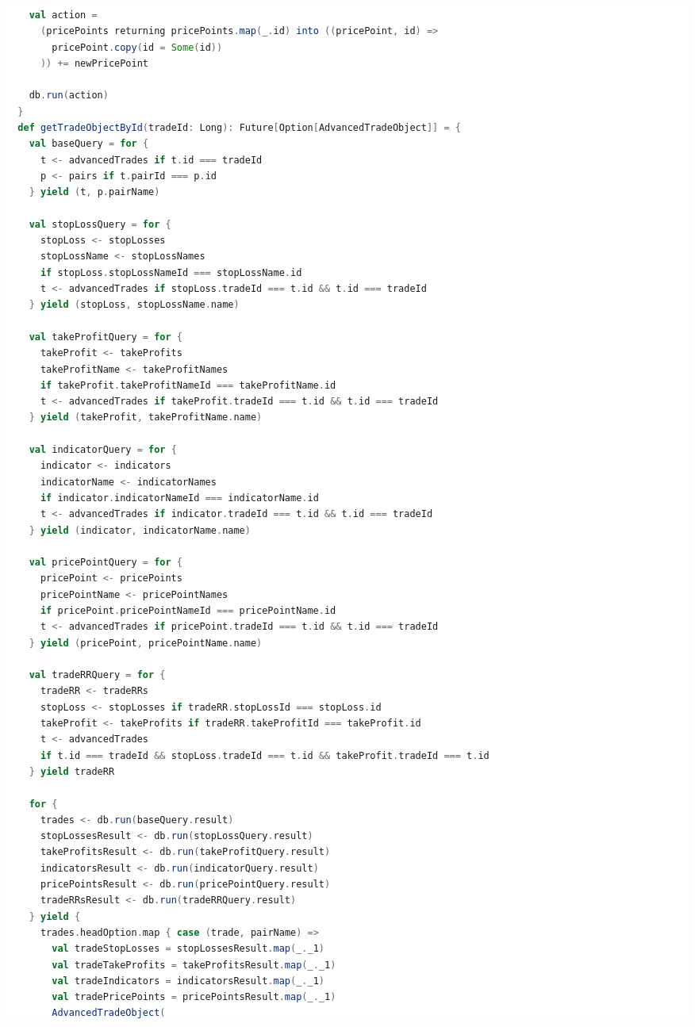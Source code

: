 ```scala
    val action =
      (pricePoints returning pricePoints.map(_.id) into ((pricePoint, id) =>
        pricePoint.copy(id = Some(id))
      )) += newPricePoint

    db.run(action)
  }
  def getTradeObjectById(tradeId: Long): Future[Option[AdvancedTradeObject]] = {
    val baseQuery = for {
      t <- advancedTrades if t.id === tradeId
      p <- pairs if t.pairId === p.id
    } yield (t, p.pairName)

    val stopLossQuery = for {
      stopLoss <- stopLosses
      stopLossName <- stopLossNames
      if stopLoss.stopLossNameId === stopLossName.id
      t <- advancedTrades if stopLoss.tradeId === t.id && t.id === tradeId
    } yield (stopLoss, stopLossName.name)

    val takeProfitQuery = for {
      takeProfit <- takeProfits
      takeProfitName <- takeProfitNames
      if takeProfit.takeProfitNameId === takeProfitName.id
      t <- advancedTrades if takeProfit.tradeId === t.id && t.id === tradeId
    } yield (takeProfit, takeProfitName.name)

    val indicatorQuery = for {
      indicator <- indicators
      indicatorName <- indicatorNames
      if indicator.indicatorNameId === indicatorName.id
      t <- advancedTrades if indicator.tradeId === t.id && t.id === tradeId
    } yield (indicator, indicatorName.name)

    val pricePointQuery = for {
      pricePoint <- pricePoints
      pricePointName <- pricePointNames
      if pricePoint.pricePointNameId === pricePointName.id
      t <- advancedTrades if pricePoint.tradeId === t.id && t.id === tradeId
    } yield (pricePoint, pricePointName.name)

    val tradeRRQuery = for {
      tradeRR <- tradeRRs
      stopLoss <- stopLosses if tradeRR.stopLossId === stopLoss.id
      takeProfit <- takeProfits if tradeRR.takeProfitId === takeProfit.id
      t <- advancedTrades
      if t.id === tradeId && stopLoss.tradeId === t.id && takeProfit.tradeId === t.id
    } yield tradeRR

    for {
      trades <- db.run(baseQuery.result)
      stopLossesResult <- db.run(stopLossQuery.result)
      takeProfitsResult <- db.run(takeProfitQuery.result)
      indicatorsResult <- db.run(indicatorQuery.result)
      pricePointsResult <- db.run(pricePointQuery.result)
      tradeRRsResult <- db.run(tradeRRQuery.result)
    } yield {
      trades.headOption.map { case (trade, pairName) =>
        val tradeStopLosses = stopLossesResult.map(_._1)
        val tradeTakeProfits = takeProfitsResult.map(_._1)
        val tradeIndicators = indicatorsResult.map(_._1)
        val tradePricePoints = pricePointsResult.map(_._1)
        AdvancedTradeObject(
```